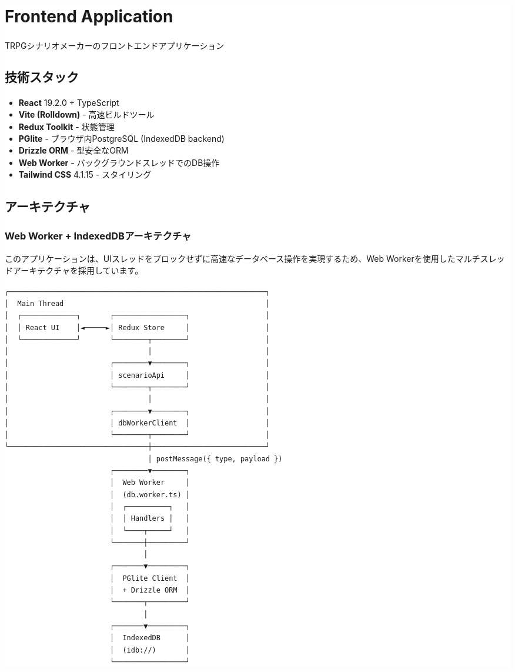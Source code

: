 # Frontend Application

TRPGシナリオメーカーのフロントエンドアプリケーション

## 技術スタック

- **React** 19.2.0 + TypeScript
- **Vite (Rolldown)** - 高速ビルドツール
- **Redux Toolkit** - 状態管理
- **PGlite** - ブラウザ内PostgreSQL (IndexedDB backend)
- **Drizzle ORM** - 型安全なORM
- **Web Worker** - バックグラウンドスレッドでのDB操作
- **Tailwind CSS** 4.1.15 - スタイリング

## アーキテクチャ

### Web Worker + IndexedDBアーキテクチャ

このアプリケーションは、UIスレッドをブロックせずに高速なデータベース操作を実現するため、Web Workerを使用したマルチスレッドアーキテクチャを採用しています。

```
┌─────────────────────────────────────────────────────────────┐
│  Main Thread                                                │
│  ┌─────────────┐       ┌─────────────────┐                  │
│  │ React UI    │◄─────►│ Redux Store     │                  │
│  └─────────────┘       └────────┬────────┘                  │
│                                 │                           │
│                        ┌────────▼────────┐                  │
│                        │ scenarioApi     │                  │
│                        └────────┬────────┘                  │
│                                 │                           │
│                        ┌────────▼────────┐                  │
│                        │ dbWorkerClient  │                  │
│                        └────────┬────────┘                  │
└─────────────────────────────────┼───────────────────────────┘
                                  │ postMessage({ type, payload })
                         ┌────────▼────────┐
                         │  Web Worker     │
                         │  (db.worker.ts) │
                         │  ┌──────────┐   │
                         │  │ Handlers │   │
                         │  └────┬─────┘   │
                         └───────┼─────────┘
                                 │
                         ┌───────▼─────────┐
                         │  PGlite Client  │
                         │  + Drizzle ORM  │
                         └───────┬─────────┘
                                 │
                         ┌───────▼─────────┐
                         │  IndexedDB      │
                         │  (idb://)       │
                         └─────────────────┘
```
